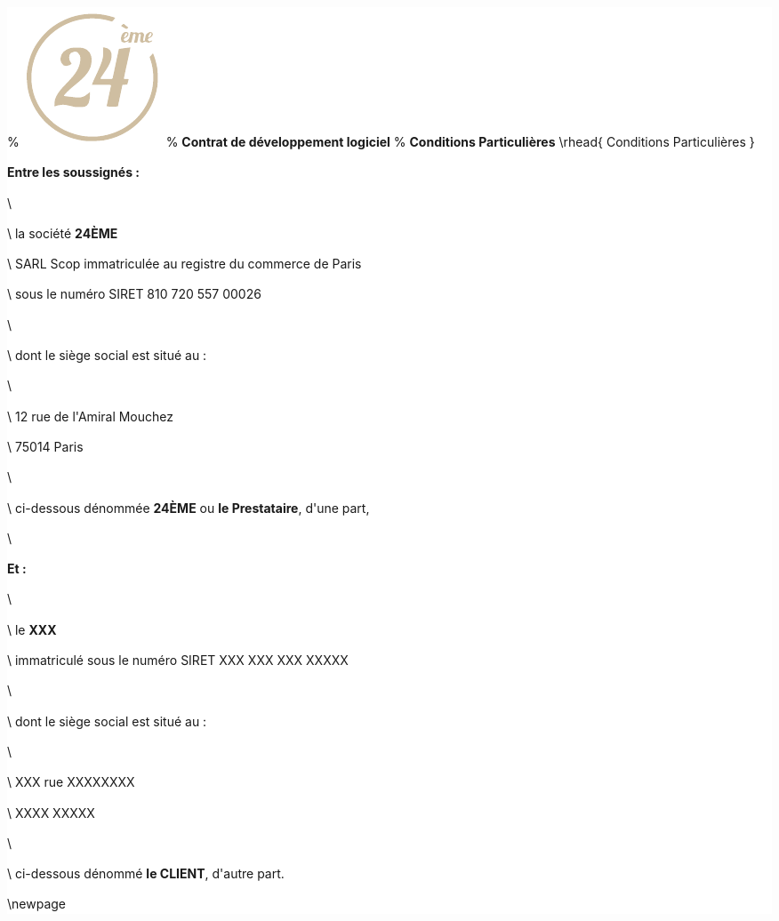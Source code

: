 % ![](images/logo.pdf "")
% **Contrat de développement logiciel**
% **Conditions Particulières**
\rhead{ Conditions Particulières }

**Entre les soussignés :**

\ 

\	la société **24ÈME**
 
\	SARL Scop immatriculée au registre du commerce de Paris
 
\	sous le numéro SIRET 810 720 557 00026

\ 

\	dont le siège social est situé au :

\ 

\	12 rue de l'Amiral Mouchez

\	75014 Paris

\ 

\	ci-dessous dénommée **24ÈME** ou **le Prestataire**, d'une part,

\ 

**Et :**

\ 

\	le **XXX**

\	immatriculé sous le numéro SIRET XXX XXX XXX XXXXX

\ 

\	dont le siège social est situé au :

\ 

\	XXX rue XXXXXXXX

\	XXXX XXXXX

\ 

\	ci-dessous dénommé **le CLIENT**, d'autre part.

\newpage
